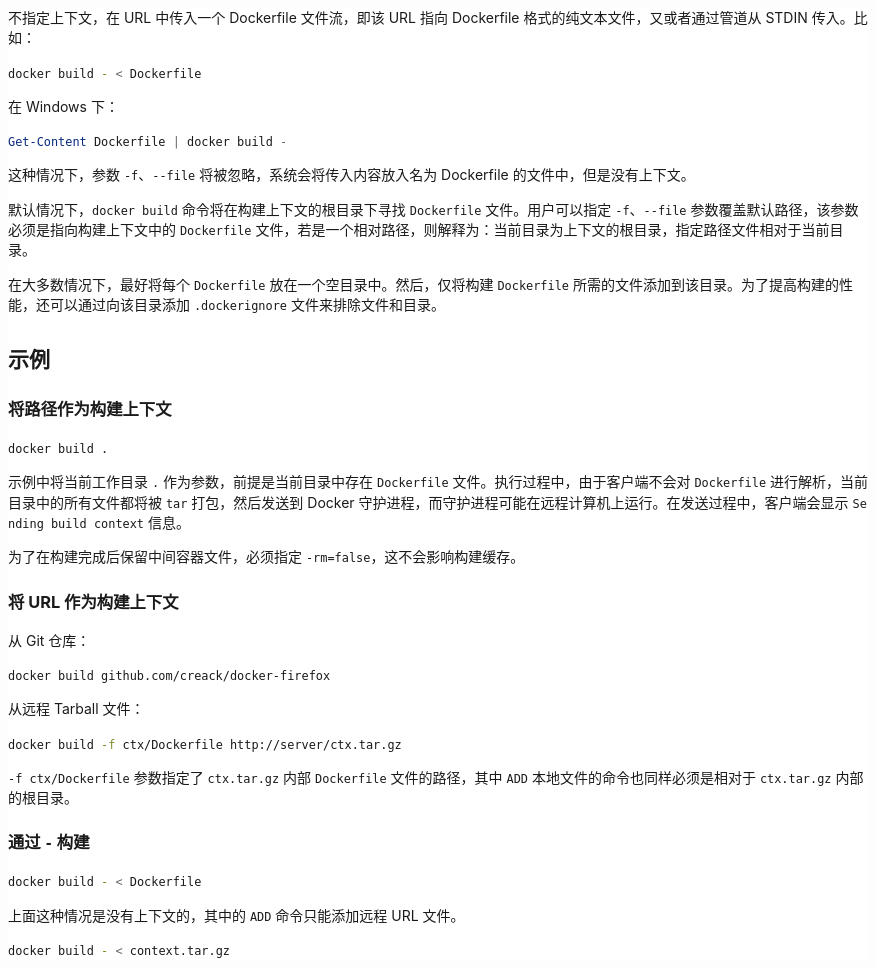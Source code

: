 不指定上下文，在 URL 中传入一个 Dockerfile 文件流，即该 URL 指向 Dockerfile 格式的纯文本文件，又或者通过管道从 STDIN 传入。比如：

```bash
docker build - < Dockerfile
```

在 Windows 下：

```powershell
Get-Content Dockerfile | docker build -
```

这种情况下，参数 `-f`、`--file` 将被忽略，系统会将传入内容放入名为 Dockerfile 的文件中，但是没有上下文。

默认情况下，`docker build` 命令将在构建上下文的根目录下寻找 `Dockerfile` 文件。用户可以指定 `-f`、`--file` 参数覆盖默认路径，该参数必须是指向构建上下文中的 `Dockerfile` 文件，若是一个相对路径，则解释为：当前目录为上下文的根目录，指定路径文件相对于当前目录。

在大多数情况下，最好将每个 `Dockerfile` 放在一个空目录中。然后，仅将构建 `Dockerfile` 所需的文件添加到该目录。为了提高构建的性能，还可以通过向该目录添加 `.dockerignore` 文件来排除文件和目录。

## 示例

### 将路径作为构建上下文

```bash
docker build .
```

示例中将当前工作目录 `.` 作为参数，前提是当前目录中存在 `Dockerfile` 文件。执行过程中，由于客户端不会对 `Dockerfile` 进行解析，当前目录中的所有文件都将被 `tar` 打包，然后发送到 Docker 守护进程，而守护进程可能在远程计算机上运行。在发送过程中，客户端会显示 `Sending build context` 信息。

为了在构建完成后保留中间容器文件，必须指定 `-rm=false`，这不会影响构建缓存。

### 将 URL 作为构建上下文

从 Git 仓库：

```bash
docker build github.com/creack/docker-firefox
```

从远程 Tarball 文件：

```bash
docker build -f ctx/Dockerfile http://server/ctx.tar.gz
```

`-f ctx/Dockerfile` 参数指定了 `ctx.tar.gz` 内部 `Dockerfile` 文件的路径，其中 `ADD` 本地文件的命令也同样必须是相对于 `ctx.tar.gz` 内部的根目录。

### 通过 `-` 构建

```bash
docker build - < Dockerfile
```

上面这种情况是没有上下文的，其中的 `ADD` 命令只能添加远程 URL 文件。

```bash
docker build - < context.tar.gz
```
